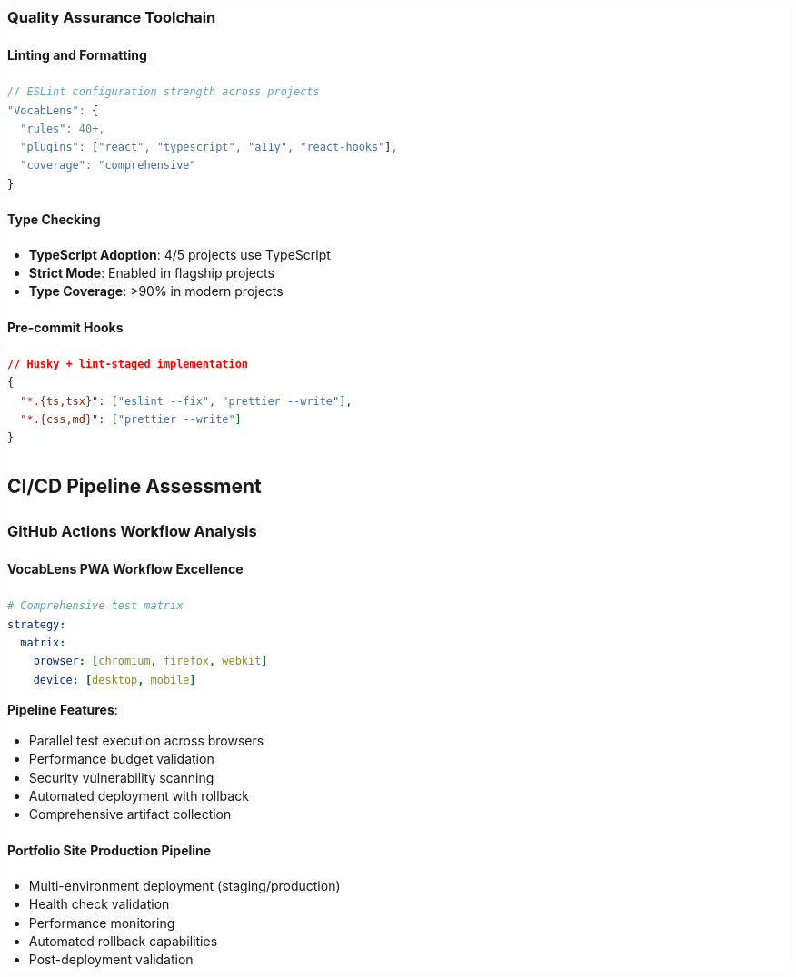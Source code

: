 ### Quality Assurance Toolchain

#### Linting and Formatting
```javascript
// ESLint configuration strength across projects
"VocabLens": {
  "rules": 40+,
  "plugins": ["react", "typescript", "a11y", "react-hooks"],
  "coverage": "comprehensive"
}
```

#### Type Checking
- **TypeScript Adoption**: 4/5 projects use TypeScript
- **Strict Mode**: Enabled in flagship projects
- **Type Coverage**: >90% in modern projects

#### Pre-commit Hooks
```json
// Husky + lint-staged implementation
{
  "*.{ts,tsx}": ["eslint --fix", "prettier --write"],
  "*.{css,md}": ["prettier --write"]
}
```

## CI/CD Pipeline Assessment

### GitHub Actions Workflow Analysis

#### VocabLens PWA Workflow Excellence
```yaml
# Comprehensive test matrix
strategy:
  matrix:
    browser: [chromium, firefox, webkit]
    device: [desktop, mobile]
```

**Pipeline Features**:
- Parallel test execution across browsers
- Performance budget validation
- Security vulnerability scanning
- Automated deployment with rollback
- Comprehensive artifact collection

#### Portfolio Site Production Pipeline
- Multi-environment deployment (staging/production)
- Health check validation
- Performance monitoring
- Automated rollback capabilities
- Post-deployment validation
